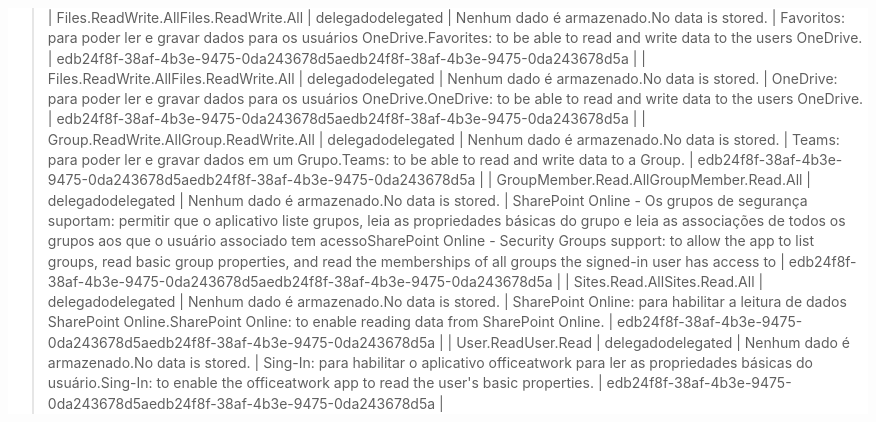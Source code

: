 >| <span data-ttu-id="3e655-130">Files.ReadWrite.All</span><span class="sxs-lookup"><span data-stu-id="3e655-130">Files.ReadWrite.All</span></span> | <span data-ttu-id="3e655-131">delegado</span><span class="sxs-lookup"><span data-stu-id="3e655-131">delegated</span></span> | <span data-ttu-id="3e655-132">Nenhum dado é armazenado.</span><span class="sxs-lookup"><span data-stu-id="3e655-132">No data is stored.</span></span> | <span data-ttu-id="3e655-133">Favoritos: para poder ler e gravar dados para os usuários OneDrive.</span><span class="sxs-lookup"><span data-stu-id="3e655-133">Favorites: to be able to read and write data to the users OneDrive.</span></span> | <span data-ttu-id="3e655-134">edb24f8f-38af-4b3e-9475-0da243678d5a</span><span class="sxs-lookup"><span data-stu-id="3e655-134">edb24f8f-38af-4b3e-9475-0da243678d5a</span></span> |
>| <span data-ttu-id="3e655-135">Files.ReadWrite.All</span><span class="sxs-lookup"><span data-stu-id="3e655-135">Files.ReadWrite.All</span></span> | <span data-ttu-id="3e655-136">delegado</span><span class="sxs-lookup"><span data-stu-id="3e655-136">delegated</span></span> | <span data-ttu-id="3e655-137">Nenhum dado é armazenado.</span><span class="sxs-lookup"><span data-stu-id="3e655-137">No data is stored.</span></span> | <span data-ttu-id="3e655-138">OneDrive: para poder ler e gravar dados para os usuários OneDrive.</span><span class="sxs-lookup"><span data-stu-id="3e655-138">OneDrive: to be able to read and write data to the users OneDrive.</span></span> | <span data-ttu-id="3e655-139">edb24f8f-38af-4b3e-9475-0da243678d5a</span><span class="sxs-lookup"><span data-stu-id="3e655-139">edb24f8f-38af-4b3e-9475-0da243678d5a</span></span> |
>| <span data-ttu-id="3e655-140">Group.ReadWrite.All</span><span class="sxs-lookup"><span data-stu-id="3e655-140">Group.ReadWrite.All</span></span> | <span data-ttu-id="3e655-141">delegado</span><span class="sxs-lookup"><span data-stu-id="3e655-141">delegated</span></span> | <span data-ttu-id="3e655-142">Nenhum dado é armazenado.</span><span class="sxs-lookup"><span data-stu-id="3e655-142">No data is stored.</span></span> | <span data-ttu-id="3e655-143">Teams: para poder ler e gravar dados em um Grupo.</span><span class="sxs-lookup"><span data-stu-id="3e655-143">Teams: to be able to read and write data to a Group.</span></span> | <span data-ttu-id="3e655-144">edb24f8f-38af-4b3e-9475-0da243678d5a</span><span class="sxs-lookup"><span data-stu-id="3e655-144">edb24f8f-38af-4b3e-9475-0da243678d5a</span></span> |
>| <span data-ttu-id="3e655-145">GroupMember.Read.All</span><span class="sxs-lookup"><span data-stu-id="3e655-145">GroupMember.Read.All</span></span> | <span data-ttu-id="3e655-146">delegado</span><span class="sxs-lookup"><span data-stu-id="3e655-146">delegated</span></span> | <span data-ttu-id="3e655-147">Nenhum dado é armazenado.</span><span class="sxs-lookup"><span data-stu-id="3e655-147">No data is stored.</span></span> | <span data-ttu-id="3e655-148">SharePoint Online - Os grupos de segurança suportam: permitir que o aplicativo liste grupos, leia as propriedades básicas do grupo e leia as associações de todos os grupos aos que o usuário associado tem acesso</span><span class="sxs-lookup"><span data-stu-id="3e655-148">SharePoint Online - Security Groups support: to allow the app to list groups, read basic group properties, and read the memberships of all groups the signed-in user has access to</span></span> | <span data-ttu-id="3e655-149">edb24f8f-38af-4b3e-9475-0da243678d5a</span><span class="sxs-lookup"><span data-stu-id="3e655-149">edb24f8f-38af-4b3e-9475-0da243678d5a</span></span> |
>| <span data-ttu-id="3e655-150">Sites.Read.All</span><span class="sxs-lookup"><span data-stu-id="3e655-150">Sites.Read.All</span></span> | <span data-ttu-id="3e655-151">delegado</span><span class="sxs-lookup"><span data-stu-id="3e655-151">delegated</span></span> | <span data-ttu-id="3e655-152">Nenhum dado é armazenado.</span><span class="sxs-lookup"><span data-stu-id="3e655-152">No data is stored.</span></span> | <span data-ttu-id="3e655-153">SharePoint Online: para habilitar a leitura de dados SharePoint Online.</span><span class="sxs-lookup"><span data-stu-id="3e655-153">SharePoint Online: to enable reading data from SharePoint Online.</span></span> | <span data-ttu-id="3e655-154">edb24f8f-38af-4b3e-9475-0da243678d5a</span><span class="sxs-lookup"><span data-stu-id="3e655-154">edb24f8f-38af-4b3e-9475-0da243678d5a</span></span> |
>| <span data-ttu-id="3e655-155">User.Read</span><span class="sxs-lookup"><span data-stu-id="3e655-155">User.Read</span></span> | <span data-ttu-id="3e655-156">delegado</span><span class="sxs-lookup"><span data-stu-id="3e655-156">delegated</span></span> | <span data-ttu-id="3e655-157">Nenhum dado é armazenado.</span><span class="sxs-lookup"><span data-stu-id="3e655-157">No data is stored.</span></span> | <span data-ttu-id="3e655-158">Sing-In: para habilitar o aplicativo officeatwork para ler as propriedades básicas do usuário.</span><span class="sxs-lookup"><span data-stu-id="3e655-158">Sing-In: to enable the officeatwork app to read the user's basic properties.</span></span> | <span data-ttu-id="3e655-159">edb24f8f-38af-4b3e-9475-0da243678d5a</span><span class="sxs-lookup"><span data-stu-id="3e655-159">edb24f8f-38af-4b3e-9475-0da243678d5a</span></span> |